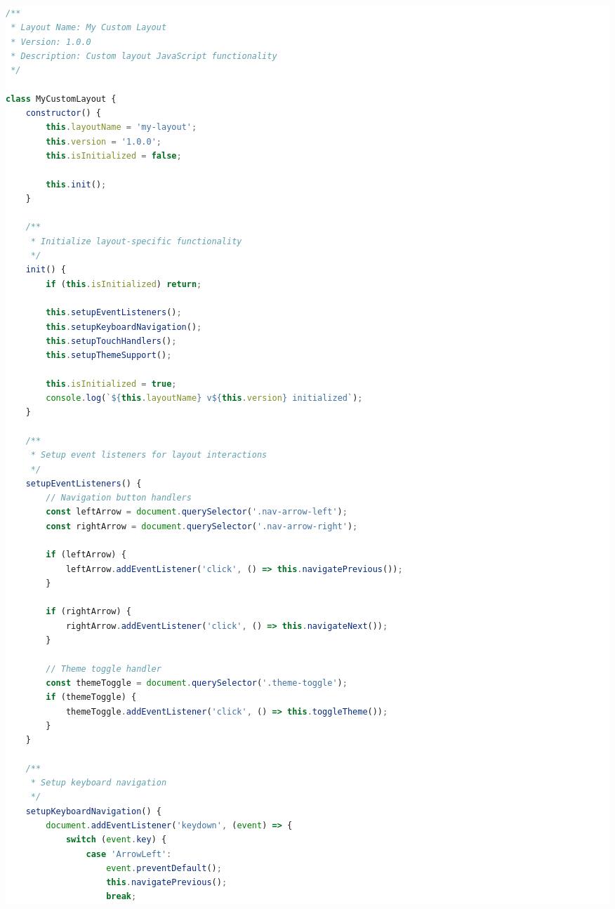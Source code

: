 ```javascript
/**
 * Layout Name: My Custom Layout
 * Version: 1.0.0
 * Description: Custom layout JavaScript functionality
 */

class MyCustomLayout {
    constructor() {
        this.layoutName = 'my-layout';
        this.version = '1.0.0';
        this.isInitialized = false;
        
        this.init();
    }
    
    /**
     * Initialize layout-specific functionality
     */
    init() {
        if (this.isInitialized) return;
        
        this.setupEventListeners();
        this.setupKeyboardNavigation();
        this.setupTouchHandlers();
        this.setupThemeSupport();
        
        this.isInitialized = true;
        console.log(`${this.layoutName} v${this.version} initialized`);
    }
    
    /**
     * Setup event listeners for layout interactions
     */
    setupEventListeners() {
        // Navigation button handlers
        const leftArrow = document.querySelector('.nav-arrow-left');
        const rightArrow = document.querySelector('.nav-arrow-right');
        
        if (leftArrow) {
            leftArrow.addEventListener('click', () => this.navigatePrevious());
        }
        
        if (rightArrow) {
            rightArrow.addEventListener('click', () => this.navigateNext());
        }
        
        // Theme toggle handler
        const themeToggle = document.querySelector('.theme-toggle');
        if (themeToggle) {
            themeToggle.addEventListener('click', () => this.toggleTheme());
        }
    }
    
    /**
     * Setup keyboard navigation
     */
    setupKeyboardNavigation() {
        document.addEventListener('keydown', (event) => {
            switch (event.key) {
                case 'ArrowLeft':
                    event.preventDefault();
                    this.navigatePrevious();
                    break;
```